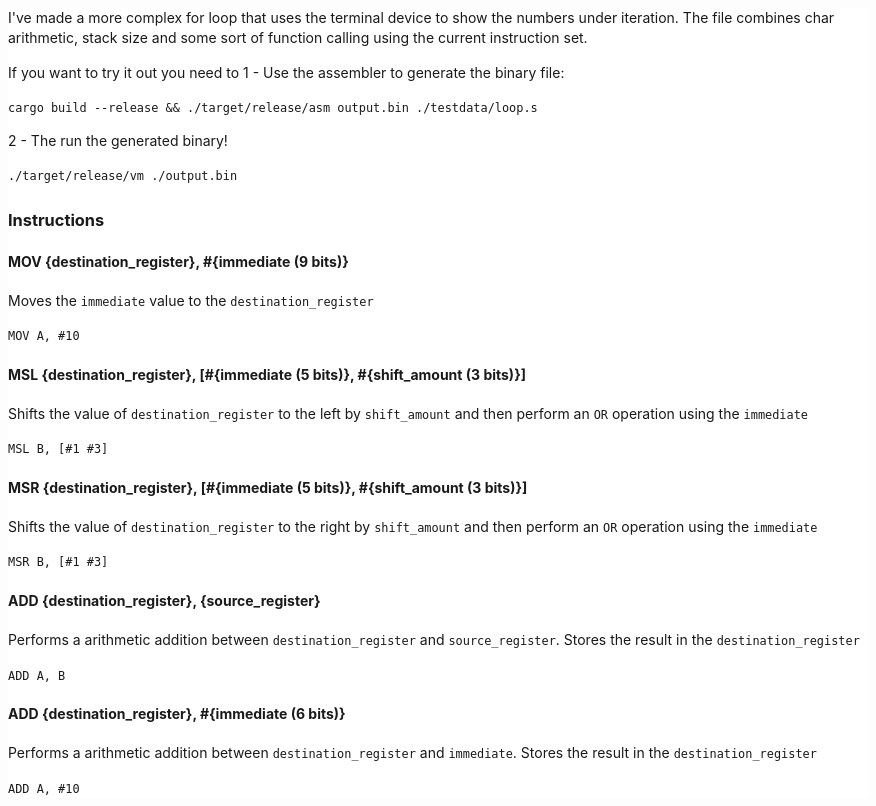 I've made a more complex for loop that uses the terminal device to show
the numbers under iteration. The file combines char arithmetic, stack size and some sort  of function calling using the current instruction set.

If you want to try it out you need to 
1 - Use the assembler to generate the binary file: 
```
cargo build --release && ./target/release/asm output.bin ./testdata/loop.s
```
2 - The run the generated binary! 

```
./target/release/vm ./output.bin
```

### Instructions

#### MOV {destination_register}, #{immediate (9 bits)}
Moves the `immediate` value to the `destination_register`

```
MOV A, #10
```

#### MSL {destination_register}, [#{immediate (5 bits)}, #{shift_amount (3 bits)}]
Shifts the value of `destination_register` to the left by `shift_amount` and then perform an `OR` operation using the `immediate`

```
MSL B, [#1 #3]
```

#### MSR {destination_register}, [#{immediate (5 bits)}, #{shift_amount (3 bits)}]
Shifts the value of `destination_register` to the right by `shift_amount` and then perform an `OR` operation using the `immediate`
 
```
MSR B, [#1 #3]
```

#### ADD {destination_register}, {source_register}
Performs a arithmetic addition between `destination_register` and `source_register`. Stores the result in the `destination_register`

```
ADD A, B
```

#### ADD {destination_register}, #{immediate (6 bits)}
Performs a arithmetic addition between `destination_register` and `immediate`. Stores the result in the `destination_register`

```
ADD A, #10
```
